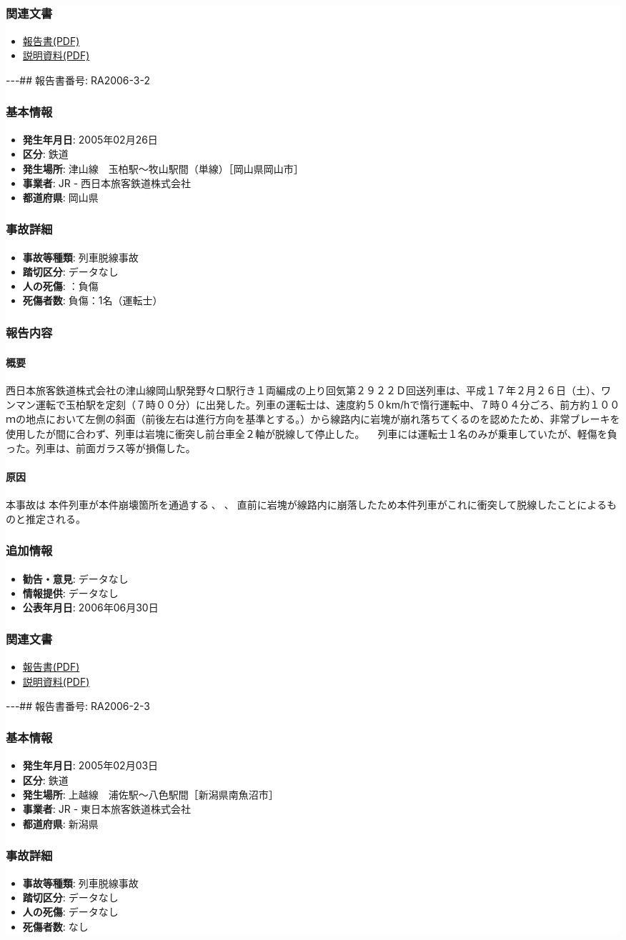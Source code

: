 ### 関連文書
- [報告書(PDF)](http://www.mlit.go.jp/jtsb/railway/rep-acci/RA2006-4-1.pdf)
- [説明資料(PDF)](データなし)

---## 報告書番号: RA2006-3-2

### 基本情報
- **発生年月日**: 2005年02月26日
- **区分**: 鉄道
- **発生場所**: 津山線　玉柏駅～牧山駅間（単線）［岡山県岡山市］
- **事業者**: JR - 西日本旅客鉄道株式会社
- **都道府県**: 岡山県

### 事故詳細
- **事故等種類**: 列車脱線事故
- **踏切区分**: データなし
- **人の死傷**: ：負傷
- **死傷者数**: 負傷：1名（運転士）

### 報告内容
#### 概要
西日本旅客鉄道株式会社の津山線岡山駅発野々口駅行き１両編成の上り回気第２９２２Ｄ回送列車は、平成１７年２月２６日（土）、ワンマン運転で玉柏駅を定刻（７時００分）に出発した。列車の運転士は、速度約５０km/hで惰行運転中、７時０４分ごろ、前方約１００ｍの地点において左側の斜面（前後左右は進行方向を基準とする。）から線路内に岩塊が崩れ落ちてくるのを認めたため、非常ブレーキを使用したが間に合わず、列車は岩塊に衝突し前台車全２軸が脱線して停止した。
　列車には運転士１名のみが乗車していたが、軽傷を負った。列車は、前面ガラス等が損傷した。

#### 原因
本事故は 本件列車が本件崩壊箇所を通過する 、 、 直前に岩塊が線路内に崩落したため本件列車がこれに衝突して脱線したことによるものと推定される。

### 追加情報
- **勧告・意見**: データなし
- **情報提供**: データなし
- **公表年月日**: 2006年06月30日

### 関連文書
- [報告書(PDF)](http://www.mlit.go.jp/jtsb/railway/rep-acci/RA2006-3-2.pdf)
- [説明資料(PDF)](データなし)

---## 報告書番号: RA2006-2-3

### 基本情報
- **発生年月日**: 2005年02月03日
- **区分**: 鉄道
- **発生場所**: 上越線　浦佐駅～八色駅間［新潟県南魚沼市］
- **事業者**: JR - 東日本旅客鉄道株式会社
- **都道府県**: 新潟県

### 事故詳細
- **事故等種類**: 列車脱線事故
- **踏切区分**: データなし
- **人の死傷**: データなし
- **死傷者数**: なし
